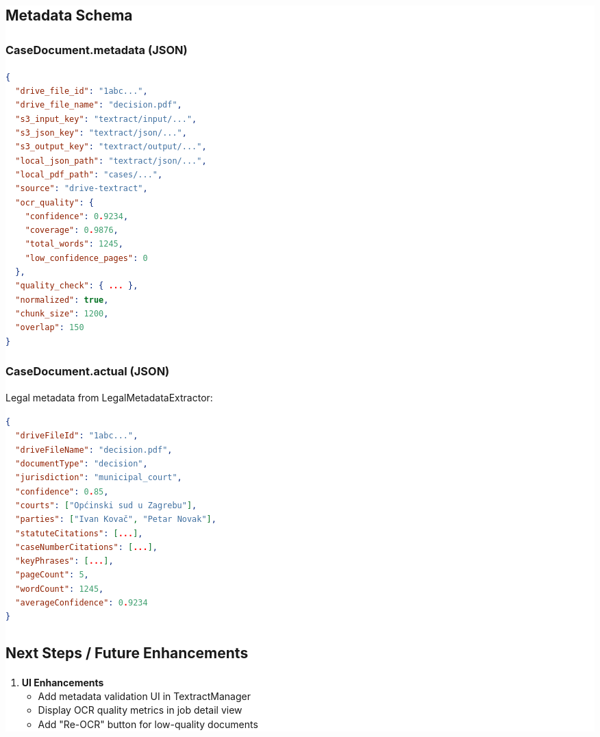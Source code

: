 ## Metadata Schema

### CaseDocument.metadata (JSON)
```json
{
  "drive_file_id": "1abc...",
  "drive_file_name": "decision.pdf",
  "s3_input_key": "textract/input/...",
  "s3_json_key": "textract/json/...",
  "s3_output_key": "textract/output/...",
  "local_json_path": "textract/json/...",
  "local_pdf_path": "cases/...",
  "source": "drive-textract",
  "ocr_quality": {
    "confidence": 0.9234,
    "coverage": 0.9876,
    "total_words": 1245,
    "low_confidence_pages": 0
  },
  "quality_check": { ... },
  "normalized": true,
  "chunk_size": 1200,
  "overlap": 150
}
```

### CaseDocument.actual (JSON)
Legal metadata from LegalMetadataExtractor:
```json
{
  "driveFileId": "1abc...",
  "driveFileName": "decision.pdf",
  "documentType": "decision",
  "jurisdiction": "municipal_court",
  "confidence": 0.85,
  "courts": ["Općinski sud u Zagrebu"],
  "parties": ["Ivan Kovač", "Petar Novak"],
  "statuteCitations": [...],
  "caseNumberCitations": [...],
  "keyPhrases": [...],
  "pageCount": 5,
  "wordCount": 1245,
  "averageConfidence": 0.9234
}
```

## Next Steps / Future Enhancements

1. **UI Enhancements**
   - Add metadata validation UI in TextractManager
   - Display OCR quality metrics in job detail view
   - Add "Re-OCR" button for low-quality documents
